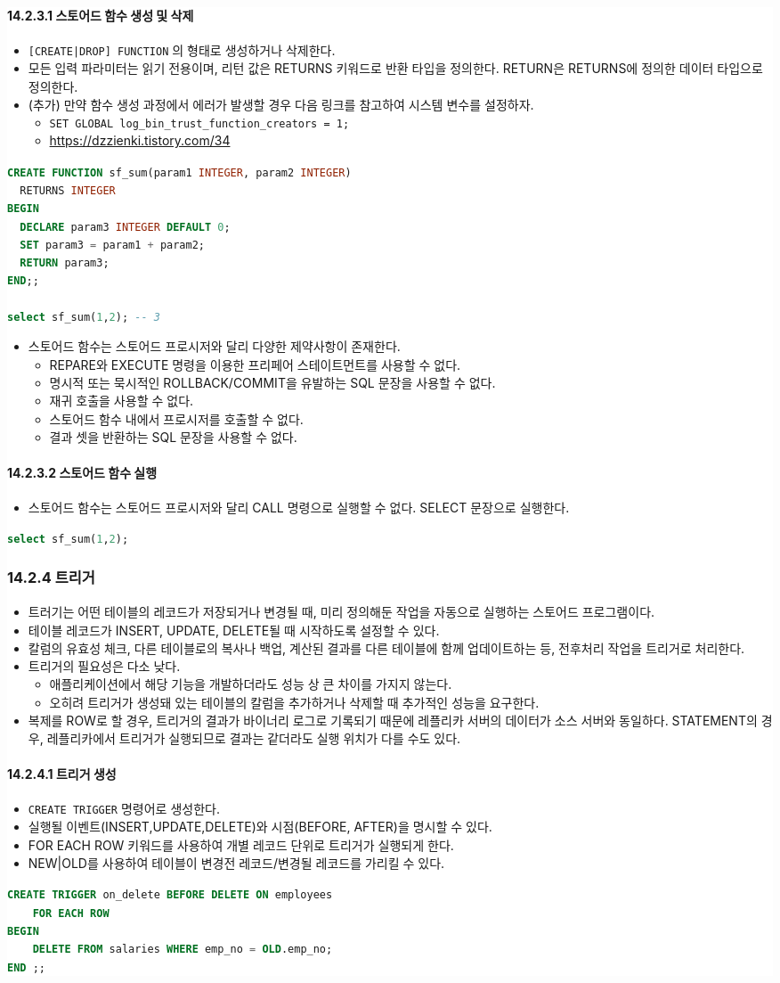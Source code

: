 #### 14.2.3.1 스토어드 함수 생성 및 삭제
- `[CREATE|DROP] FUNCTION` 의 형태로 생성하거나 삭제한다.
- 모든 입력 파라미터는 읽기 전용이며, 리턴 값은 RETURNS 키워드로 반환 타입을 정의한다. RETURN은 RETURNS에 정의한 데이터 타입으로 정의한다.
- (추가) 만약 함수 생성 과정에서 에러가 발생할 경우 다음 링크를 참고하여 시스템 변수를 설정하자.
  - `SET GLOBAL log_bin_trust_function_creators = 1;` 
  - https://dzzienki.tistory.com/34

```sql
CREATE FUNCTION sf_sum(param1 INTEGER, param2 INTEGER)
  RETURNS INTEGER
BEGIN
  DECLARE param3 INTEGER DEFAULT 0;
  SET param3 = param1 + param2;
  RETURN param3;
END;;

select sf_sum(1,2); -- 3
```

- 스토어드 함수는 스토어드 프로시저와 달리 다양한 제약사항이 존재한다.
  - REPARE와 EXECUTE 명령을 이용한 프리페어 스테이트먼트를 사용할 수 없다.
  - 명시적 또는 묵시적인 ROLLBACK/COMMIT을 유발하는 SQL 문장을 사용할 수 없다.
  - 재귀 호출을 사용할 수 없다.
  - 스토어드 함수 내에서 프로시저를 호출할 수 없다.
  - 결과 셋을 반환하는 SQL 문장을 사용할 수 없다.

#### 14.2.3.2 스토어드 함수 실행
- 스토어드 함수는 스토어드 프로시저와 달리 CALL 명령으로 실행할 수 없다. SELECT 문장으로 실행한다.

```sql
select sf_sum(1,2);
```

### 14.2.4 트리거
- 트러기는 어떤 테이블의 레코드가 저장되거나 변경될 때, 미리 정의해둔 작업을 자동으로 실행하는 스토어드 프로그램이다.
- 테이블 레코드가 INSERT, UPDATE, DELETE될 때 시작하도록 설정할 수 있다.
- 칼럼의 유효성 체크, 다른 테이블로의 복사나 백업, 계산된 결과를 다른 테이블에 함께 업데이트하는 등, 전후처리 작업을 트리거로 처리한다. 
- 트리거의 필요성은 다소 낮다. 
  - 애플리케이션에서 해당 기능을 개발하더라도 성능 상 큰 차이를 가지지 않는다. 
  - 오히려 트리거가 생성돼 있는 테이블의 칼럼을 추가하거나 삭제할 때 추가적인 성능을 요구한다. 
- 복제를 ROW로 할 경우, 트리거의 결과가 바이너리 로그로 기록되기 때문에 레플리카 서버의 데이터가 소스 서버와 동일하다. STATEMENT의 경우, 레플리카에서 트리거가 실행되므로 결과는 같더라도 실행 위치가 다를 수도 있다.

#### 14.2.4.1 트리거 생성
- `CREATE TRIGGER` 명령어로 생성한다. 
- 실행될 이벤트(INSERT,UPDATE,DELETE)와 시점(BEFORE, AFTER)을 명시할 수 있다.
- FOR EACH ROW 키워드를 사용하여 개별 레코드 단위로 트리거가 실행되게 한다.
- NEW|OLD를 사용하여 테이블이 변경전 레코드/변경될 레코드를 가리킬 수 있다.

```sql
CREATE TRIGGER on_delete BEFORE DELETE ON employees
    FOR EACH ROW
BEGIN
    DELETE FROM salaries WHERE emp_no = OLD.emp_no;
END ;;
```
